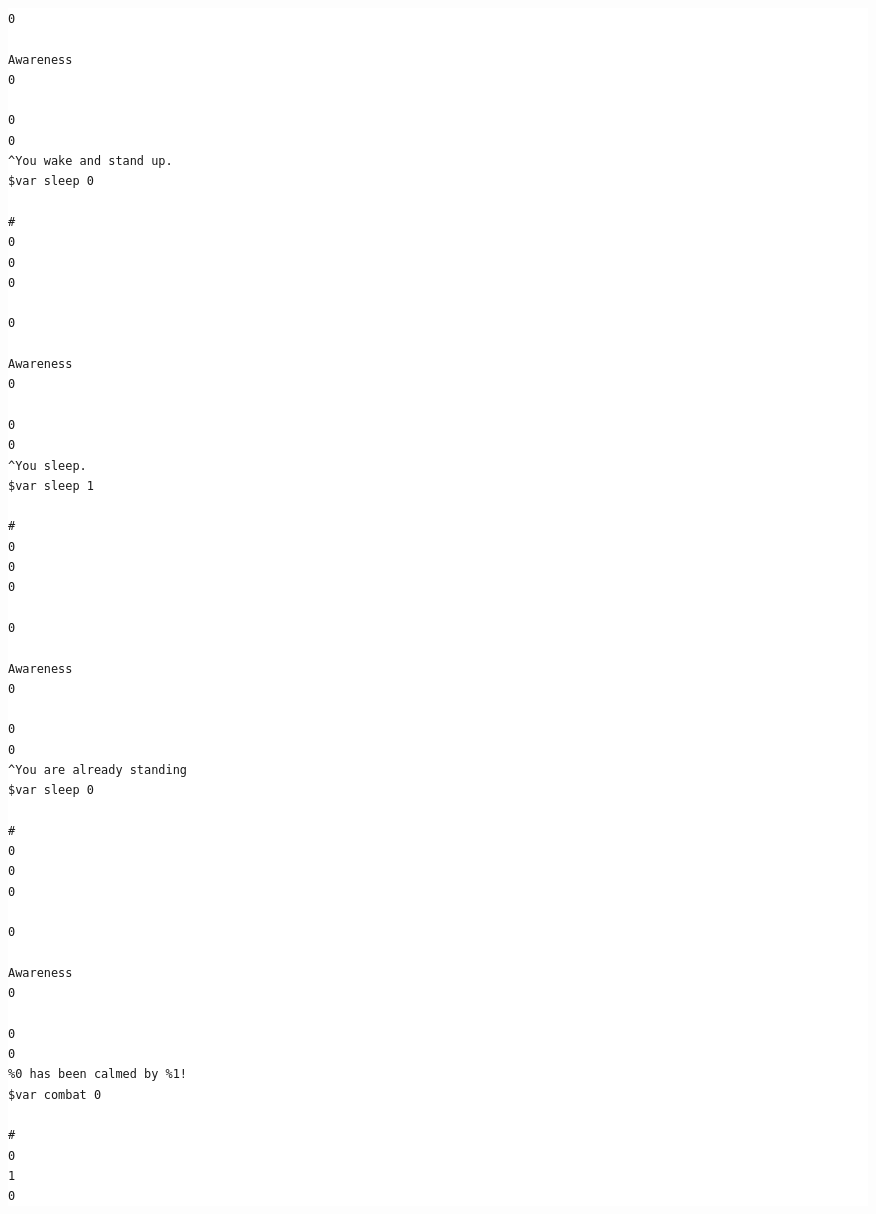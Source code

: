     0

    Awareness
    0

    0
    0
    ^You wake and stand up.
    $var sleep 0

    #
    0
    0
    0

    0

    Awareness
    0

    0
    0
    ^You sleep.
    $var sleep 1

    #
    0
    0
    0

    0

    Awareness
    0

    0
    0
    ^You are already standing
    $var sleep 0

    #
    0
    0
    0

    0

    Awareness
    0

    0
    0
    %0 has been calmed by %1!
    $var combat 0

    #
    0
    1
    0
